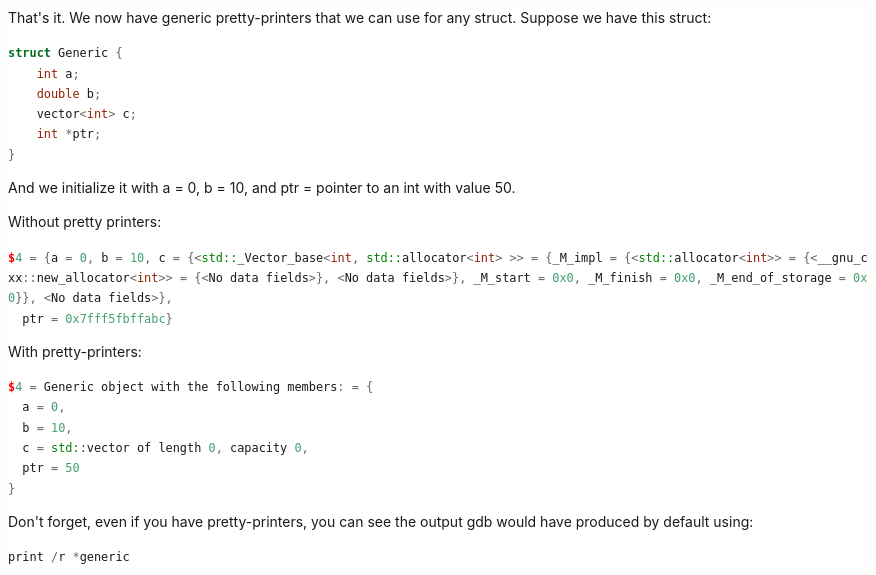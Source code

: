 That's it. We now have generic pretty-printers that we can use for any struct.
Suppose we have this struct:
    
```cpp
struct Generic {
    int a;
    double b;
    vector<int> c;
    int *ptr;
}
```

And we initialize it with a = 0, b = 10, and ptr = pointer to an int with value
50.

Without pretty printers:

```cpp
$4 = {a = 0, b = 10, c = {<std::_Vector_base<int, std::allocator<int> >> = {_M_impl = {<std::allocator<int>> = {<__gnu_cxx::new_allocator<int>> = {<No data fields>}, <No data fields>}, _M_start = 0x0, _M_finish = 0x0, _M_end_of_storage = 0x0}}, <No data fields>}, 
  ptr = 0x7fff5fbffabc}
```

With pretty-printers:

```cpp
$4 = Generic object with the following members: = {
  a = 0,
  b = 10,
  c = std::vector of length 0, capacity 0,
  ptr = 50
}
```

Don't forget, even if you have pretty-printers, you can see the output gdb
would have produced by default using:
    
```cpp
print /r *generic
```
